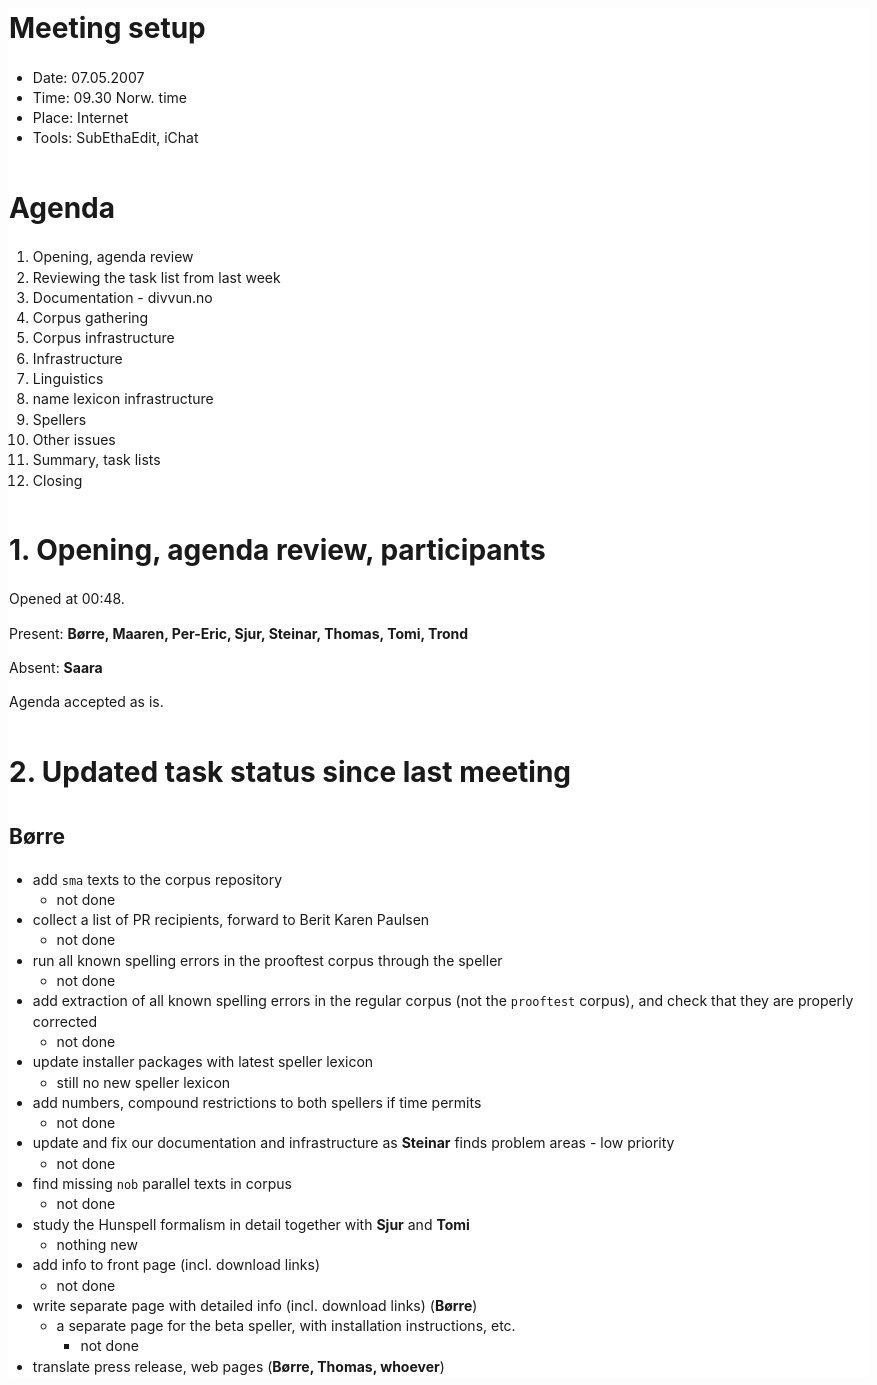 # Meeting setup

* Date: 07.05.2007
* Time: 09.30 Norw. time
* Place: Internet
* Tools: SubEthaEdit, iChat

# Agenda

1. Opening, agenda review
1. Reviewing the task list from last week
1. Documentation - divvun.no
1. Corpus gathering
1. Corpus infrastructure
1. Infrastructure
1. Linguistics
1. name lexicon infrastructure
1. Spellers
1. Other issues
1. Summary, task lists
1. Closing

# 1. Opening, agenda review, participants

Opened at 00:48.

Present: **Børre, Maaren, Per-Eric, Sjur, Steinar, Thomas, Tomi, Trond**

Absent: **Saara**

Agenda accepted as is.

# 2. Updated task status since last meeting

##  Børre
* add `sma` texts to the corpus repository
    - not done
* collect a list of PR recipients, forward to Berit Karen Paulsen
    - not done
* run all known spelling errors in the prooftest corpus through the speller
    - not done
* add extraction of all known spelling errors in the regular corpus (not the
  `prooftest` corpus), and check that they are properly corrected
    - not done
* update installer packages with latest speller lexicon
    - still no new speller lexicon
* add numbers, compound restrictions to both spellers if time permits
    - not done
* update and fix our documentation and infrastructure as **Steinar** finds
  problem areas - low priority
    - not done
* find missing `nob` parallel texts in corpus
    - not done
* study the Hunspell formalism in detail together with **Sjur** and **Tomi**
    - nothing new
* add info to front page (incl. download links)
    - not done
* write separate page with detailed info (incl. download links) (**Børre**)
    - a separate page for the beta speller, with installation instructions, etc.
        - not done
* translate press release, web pages (**Børre, Thomas, whoever**)